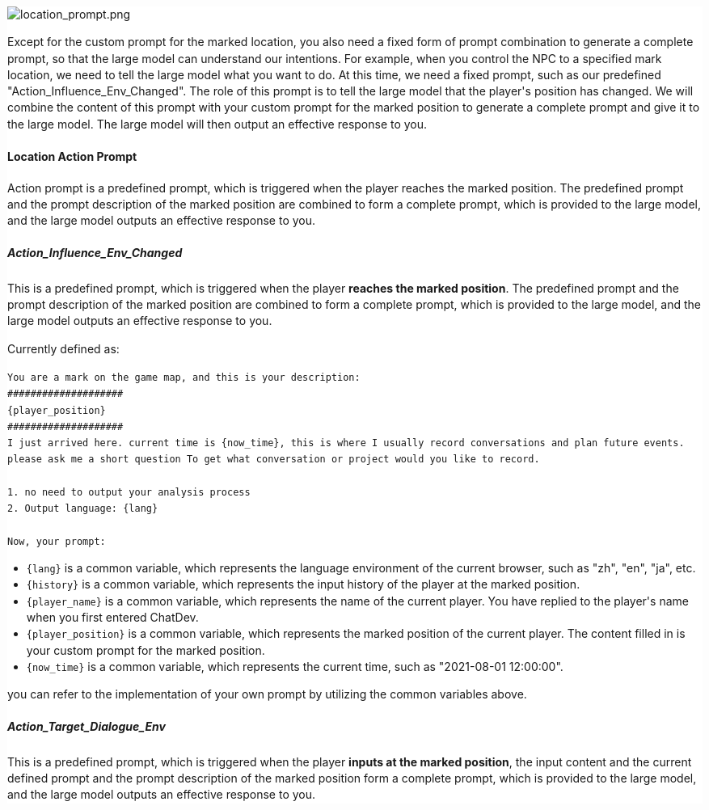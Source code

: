 ![location_prompt.png](/images/location_prompt_edit.png)

Except for the custom prompt for the marked location, you also need a fixed form of prompt combination to generate a complete prompt, so that the large model can understand our intentions.
For example, when you control the NPC to a specified mark location, we need to tell the large model what you want to do. At this time, we need a fixed prompt, such as our predefined "Action_Influence_Env_Changed". The role of this prompt is to tell the large model that the player's position has changed. We will combine the content of this prompt with your custom prompt for the marked position to generate a complete prompt and give it to the large model. The large model will then output an effective response to you.

#### Location Action Prompt
Action prompt is a predefined prompt, which is triggered when the player reaches the marked position. The predefined prompt and the prompt description of the marked position are combined to form a complete prompt, which is provided to the large model, and the large model outputs an effective response to you.

##### Action_Influence_Env_Changed
This is a predefined prompt, which is triggered when the player **reaches the marked position**. The predefined prompt and the prompt description of the marked position are combined to form a complete prompt, which is provided to the large model, and the large model outputs an effective response to you.

Currently defined as:
```text
You are a mark on the game map, and this is your description:
####################
{player_position}
####################
I just arrived here. current time is {now_time}, this is where I usually record conversations and plan future events. 
please ask me a short question To get what conversation or project would you like to record.

1. no need to output your analysis process
2. Output language: {lang}

Now, your prompt:
```

- `{lang}` is a common variable, which represents the language environment of the current browser, such as "zh", "en", "ja", etc.
- `{history}` is a common variable, which represents the input history of the player at the marked position.
- `{player_name}` is a common variable, which represents the name of the current player. You have replied to the player's name when you first entered ChatDev.
- `{player_position}` is a common variable, which represents the marked position of the current player. The content filled in is your custom prompt for the marked position.
- `{now_time}` is a common variable, which represents the current time, such as "2021-08-01 12:00:00".

you can refer to the implementation of your own prompt by utilizing the common variables above.

##### Action_Target_Dialogue_Env
This is a predefined prompt, which is triggered when the player **inputs at the marked position**, the input content and the current defined prompt and the prompt description of the marked position form a complete prompt, which is provided to the large model, and the large model outputs an effective response to you.
